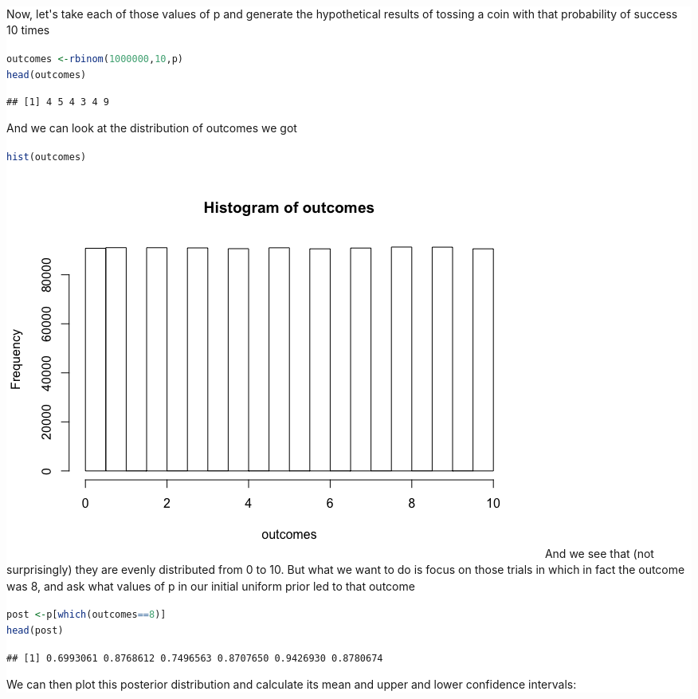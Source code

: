 Now, let's take each of those values of p and generate the hypothetical results of tossing a coin with that probability of success 10 times

```r
outcomes <-rbinom(1000000,10,p)
head(outcomes)
```

```
## [1] 4 5 4 3 4 9
```
And we can look at the distribution of outcomes we got

```r
hist(outcomes)
```

![](BayesIntro_files/figure-html/unnamed-chunk-10-1.png)
And we see that (not surprisingly) they are evenly distributed from 0 to 10.  But what we want to do is focus on those trials in which in fact the outcome was 8, and ask what values of p in our initial uniform prior led to that outcome

```r
post <-p[which(outcomes==8)]
head(post)
```

```
## [1] 0.6993061 0.8768612 0.7496563 0.8707650 0.9426930 0.8780674
```
We can then plot this posterior distribution and calculate its mean and upper and lower confidence intervals:
